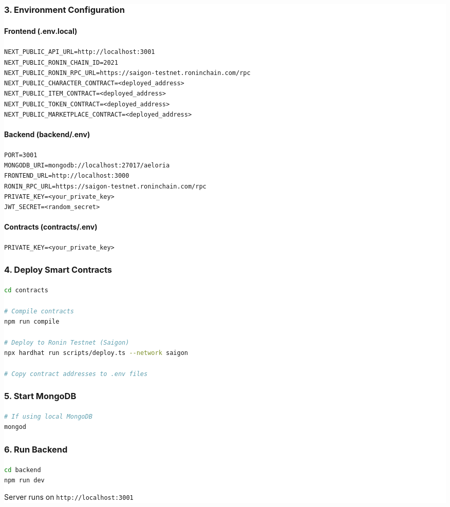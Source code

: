 ### 3. Environment Configuration

#### Frontend (.env.local)
```env
NEXT_PUBLIC_API_URL=http://localhost:3001
NEXT_PUBLIC_RONIN_CHAIN_ID=2021
NEXT_PUBLIC_RONIN_RPC_URL=https://saigon-testnet.roninchain.com/rpc
NEXT_PUBLIC_CHARACTER_CONTRACT=<deployed_address>
NEXT_PUBLIC_ITEM_CONTRACT=<deployed_address>
NEXT_PUBLIC_TOKEN_CONTRACT=<deployed_address>
NEXT_PUBLIC_MARKETPLACE_CONTRACT=<deployed_address>
```

#### Backend (backend/.env)
```env
PORT=3001
MONGODB_URI=mongodb://localhost:27017/aeloria
FRONTEND_URL=http://localhost:3000
RONIN_RPC_URL=https://saigon-testnet.roninchain.com/rpc
PRIVATE_KEY=<your_private_key>
JWT_SECRET=<random_secret>
```

#### Contracts (contracts/.env)
```env
PRIVATE_KEY=<your_private_key>
```

### 4. Deploy Smart Contracts

```bash
cd contracts

# Compile contracts
npm run compile

# Deploy to Ronin Testnet (Saigon)
npx hardhat run scripts/deploy.ts --network saigon

# Copy contract addresses to .env files
```

### 5. Start MongoDB

```bash
# If using local MongoDB
mongod
```

### 6. Run Backend

```bash
cd backend
npm run dev
```
Server runs on `http://localhost:3001`
